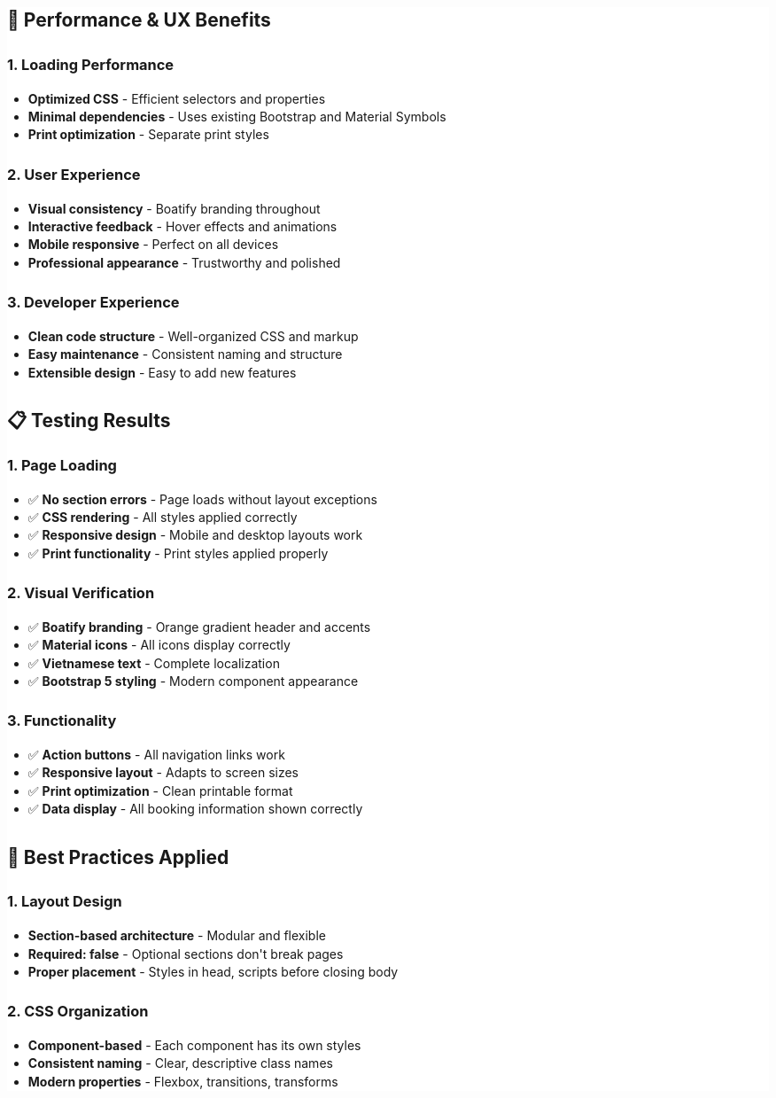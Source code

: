 ## 🚀 **Performance & UX Benefits**

### **1. Loading Performance**
- **Optimized CSS** - Efficient selectors and properties
- **Minimal dependencies** - Uses existing Bootstrap and Material Symbols
- **Print optimization** - Separate print styles

### **2. User Experience**
- **Visual consistency** - Boatify branding throughout
- **Interactive feedback** - Hover effects and animations
- **Mobile responsive** - Perfect on all devices
- **Professional appearance** - Trustworthy and polished

### **3. Developer Experience**
- **Clean code structure** - Well-organized CSS and markup
- **Easy maintenance** - Consistent naming and structure
- **Extensible design** - Easy to add new features

## 📋 **Testing Results**

### **1. Page Loading**
- ✅ **No section errors** - Page loads without layout exceptions
- ✅ **CSS rendering** - All styles applied correctly
- ✅ **Responsive design** - Mobile and desktop layouts work
- ✅ **Print functionality** - Print styles applied properly

### **2. Visual Verification**
- ✅ **Boatify branding** - Orange gradient header and accents
- ✅ **Material icons** - All icons display correctly
- ✅ **Vietnamese text** - Complete localization
- ✅ **Bootstrap 5 styling** - Modern component appearance

### **3. Functionality**
- ✅ **Action buttons** - All navigation links work
- ✅ **Responsive layout** - Adapts to screen sizes
- ✅ **Print optimization** - Clean printable format
- ✅ **Data display** - All booking information shown correctly

## 🎯 **Best Practices Applied**

### **1. Layout Design**
- **Section-based architecture** - Modular and flexible
- **Required: false** - Optional sections don't break pages
- **Proper placement** - Styles in head, scripts before closing body

### **2. CSS Organization**
- **Component-based** - Each component has its own styles
- **Consistent naming** - Clear, descriptive class names
- **Modern properties** - Flexbox, transitions, transforms
